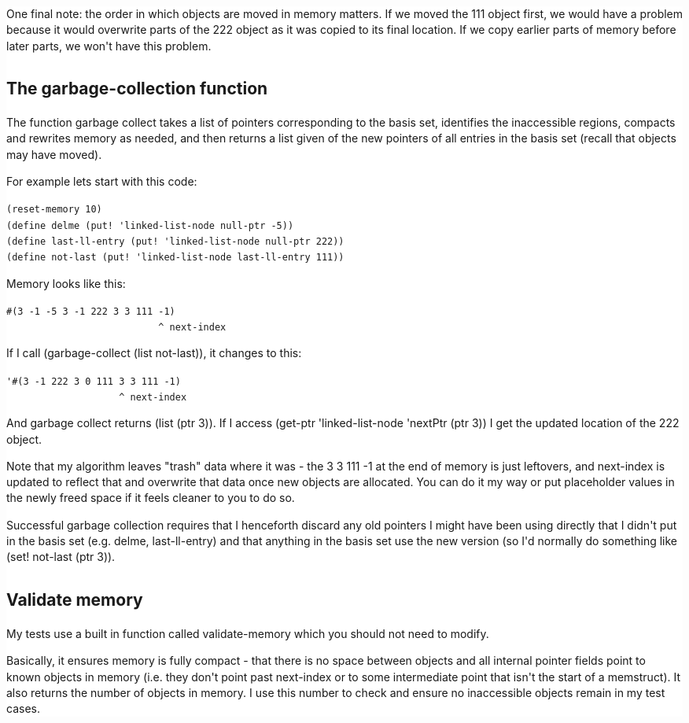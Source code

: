 One final note: the order in which objects are moved in memory
matters.  If we moved the 111 object first, we would have a problem
because it would overwrite parts of the 222 object as it was copied to
its final location.  If we copy earlier parts of memory before later
parts, we won't have this problem.

## The garbage-collection function

The function garbage collect takes a list of pointers corresponding to
the basis set, identifies the inaccessible regions, compacts and
rewrites memory as needed, and then returns a list given of the new
pointers of all entries in the basis set (recall that objects may have
moved).

For example lets start with this code:

    (reset-memory 10)
    (define delme (put! 'linked-list-node null-ptr -5))
    (define last-ll-entry (put! 'linked-list-node null-ptr 222))
    (define not-last (put! 'linked-list-node last-ll-entry 111))
    
Memory looks like this:

    #(3 -1 -5 3 -1 222 3 3 111 -1)
                               ^ next-index
    
If I call (garbage-collect (list not-last)), it changes to this:

    '#(3 -1 222 3 0 111 3 3 111 -1)
                        ^ next-index
    
And garbage collect returns (list (ptr 3)).  If I access (get-ptr
'linked-list-node 'nextPtr (ptr 3)) I get the updated location of the
222 object.

Note that my algorithm leaves "trash" data where it was - the 3 3 111
-1 at the end of memory is just leftovers, and next-index is updated
to reflect that and overwrite that data once new objects are allocated.
You can do it my way or put placeholder values in the newly freed
space if it feels cleaner to you to do so.

Successful garbage collection requires that I henceforth discard any
old pointers I might have been using directly that I didn't put in the
basis set (e.g. delme, last-ll-entry) and that anything in the basis
set use the new version (so I'd normally do something like (set!
not-last (ptr 3)).

## Validate memory

My tests use a built in function called validate-memory which you
should not need to modify.

Basically, it ensures memory is fully compact - that there is no space
between objects and all internal pointer fields point to known objects
in memory (i.e. they don't point past next-index or to some
intermediate point that isn't the start of a memstruct).  It also
returns the number of objects in memory.  I use this number to check
and ensure no inaccessible objects remain in my test cases.

